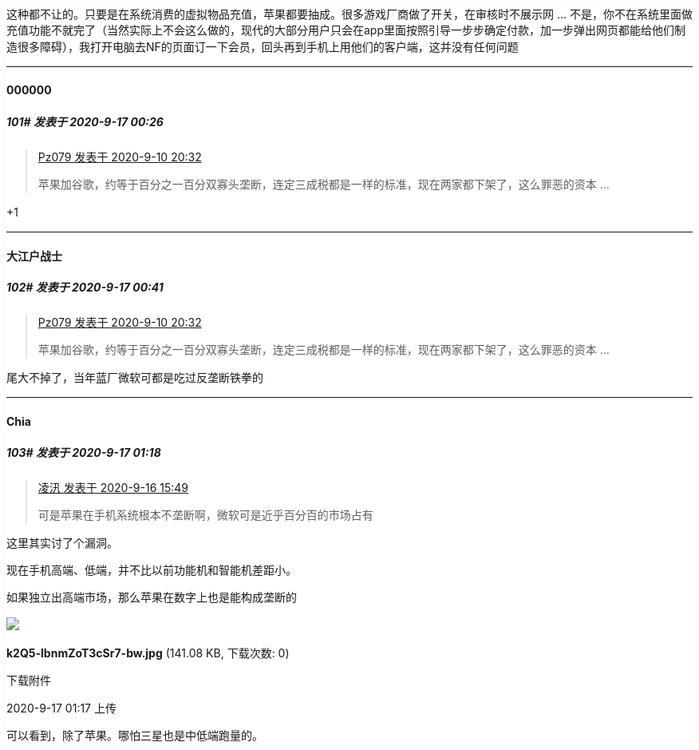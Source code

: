 这种都不让的。只要是在系统消费的虚拟物品充值，苹果都要抽成。很多游戏厂商做了开关，在审核时不展示网 ...</blockquote>
不是，你不在系统里面做充值功能不就完了（当然实际上不会这么做的，现代的大部分用户只会在app里面按照引导一步步确定付款，加一步弹出网页都能给他们制造很多障碍），我打开电脑去NF的页面订一下会员，回头再到手机上用他们的客户端，这并没有任何问题


-----

####  000000  
##### 101#       发表于 2020-9-17 00:26


<blockquote><a href="httphttps://bbs.saraba1st.com/2b/forum.php?mod=redirect&amp;goto=findpost&amp;pid=48700016&amp;ptid=1959173" target="_blank">Pz079 发表于 2020-9-10 20:32</a>

苹果加谷歌，约等于百分之一百分双寡头垄断，连定三成税都是一样的标准，现在两家都下架了，这么罪恶的资本 ...</blockquote>
+1


-----

####  大江户战士  
##### 102#       发表于 2020-9-17 00:41


<blockquote><a href="httphttps://bbs.saraba1st.com/2b/forum.php?mod=redirect&amp;goto=findpost&amp;pid=48700016&amp;ptid=1959173" target="_blank">Pz079 发表于 2020-9-10 20:32</a>

苹果加谷歌，约等于百分之一百分双寡头垄断，连定三成税都是一样的标准，现在两家都下架了，这么罪恶的资本 ...</blockquote>
尾大不掉了，当年蓝厂微软可都是吃过反垄断铁拳的


-----

####  Chia  
##### 103#       发表于 2020-9-17 01:18


<blockquote><a href="httphttps://bbs.saraba1st.com/2b/forum.php?mod=redirect&amp;goto=findpost&amp;pid=48754108&amp;ptid=1959173" target="_blank">凌汛 发表于 2020-9-16 15:49</a>

可是苹果在手机系统根本不垄断啊，微软可是近乎百分百的市场占有</blockquote>
这里其实讨了个漏洞。


现在手机高端、低端，并不比以前功能机和智能机差距小。

如果独立出高端市场，那么苹果在数字上也是能构成垄断的


<img src="https://img.saraba1st.com/forum/202009/17/011737gfbyii6xbifl6ray.jpg" referrerpolicy="no-referrer">


<strong>k2Q5-lbnmZoT3cSr7-bw.jpg</strong> (141.08 KB, 下载次数: 0)

下载附件

2020-9-17 01:17 上传


可以看到，除了苹果。哪怕三星也是中低端跑量的。
